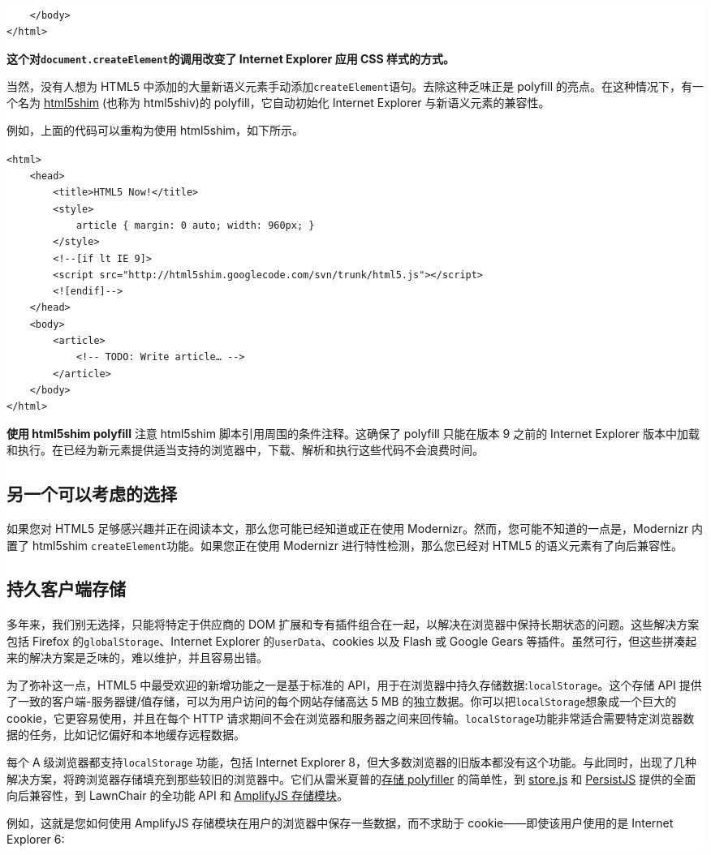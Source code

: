 ```
    </body> 
</html>
```

**这个对`document.createElement`的调用改变了 Internet Explorer 应用 CSS 样式的方式。**

当然，没有人想为 HTML5 中添加的大量新语义元素手动添加`createElement`语句。去除这种乏味正是 polyfill 的亮点。在这种情况下，有一个名为 [html5shim](http://code.google.com/p/html5shim/) (也称为 html5shiv)的 polyfill，它自动初始化 Internet Explorer 与新语义元素的兼容性。

例如，上面的代码可以重构为使用 html5shim，如下所示。

```
<html> 
    <head> 
        <title>HTML5 Now!</title> 
        <style> 
            article { margin: 0 auto; width: 960px; } 
        </style> 
        <!--[if lt IE 9]> 
        <script src="http://html5shim.googlecode.com/svn/trunk/html5.js"></script> 
        <![endif]--> 
    </head> 
    <body> 
        <article> 
            <!-- TODO: Write article… --> 
        </article> 
    </body> 
</html>
```

**使用 html5shim polyfill** 
注意 html5shim 脚本引用周围的条件注释。这确保了 polyfill 只能在版本 9 之前的 Internet Explorer 版本中加载和执行。在已经为新元素提供适当支持的浏览器中，下载、解析和执行这些代码不会浪费时间。

## 另一个可以考虑的选择

如果您对 HTML5 足够感兴趣并正在阅读本文，那么您可能已经知道或正在使用 Modernizr。然而，您可能不知道的一点是，Modernizr 内置了 html5shim `createElement`功能。如果您正在使用 Modernizr 进行特性检测，那么您已经对 HTML5 的语义元素有了向后兼容性。

## 持久客户端存储

多年来，我们别无选择，只能将特定于供应商的 DOM 扩展和专有插件组合在一起，以解决在浏览器中保持长期状态的问题。这些解决方案包括 Firefox 的`globalStorage`、Internet Explorer 的`userData`、cookies 以及 Flash 或 Google Gears 等插件。虽然可行，但这些拼凑起来的解决方案是乏味的，难以维护，并且容易出错。

为了弥补这一点，HTML5 中最受欢迎的新增功能之一是基于标准的 API，用于在浏览器中持久存储数据:`localStorage`。这个存储 API 提供了一致的客户端-服务器键/值存储，可以为用户访问的每个网站存储高达 5 MB 的独立数据。你可以把`localStorage`想象成一个巨大的 cookie，它更容易使用，并且在每个 HTTP 请求期间不会在浏览器和服务器之间来回传输。`localStorage`功能非常适合需要特定浏览器数据的任务，比如记忆偏好和本地缓存远程数据。

每个 A 级浏览器都支持`localStorage` 功能，包括 Internet Explorer 8，但大多数浏览器的旧版本都没有这个功能。与此同时，出现了几种解决方案，将跨浏览器存储填充到那些较旧的浏览器中。它们从雷米夏普的[存储 polyfiller](https://gist.github.com/350433) 的简单性，到 [store.js](https://github.com/marcuswestin/store.js) 和 [PersistJS](http://pablotron.org/?cid=1557) 提供的全面向后兼容性，到 LawnChair 的全功能 API 和 [AmplifyJS 存储模块](http://amplifyjs.com/api/store/)。

例如，这就是您如何使用 AmplifyJS 存储模块在用户的浏览器中保存一些数据，而不求助于 cookie——即使该用户使用的是 Internet Explorer 6:
